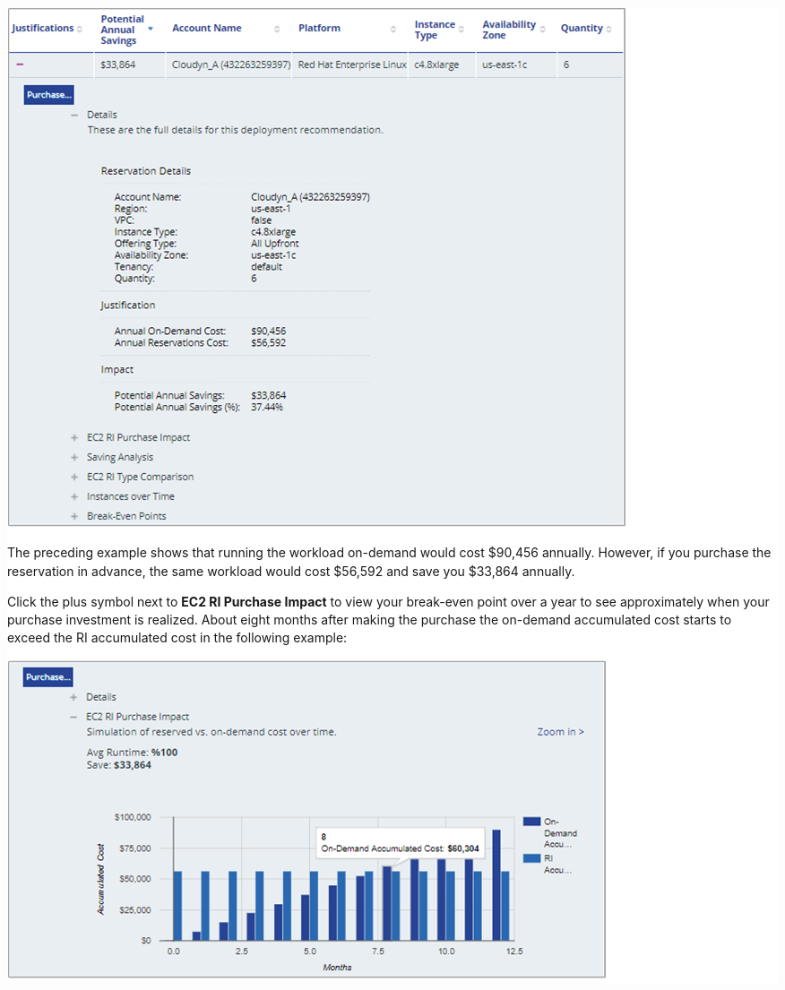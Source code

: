 ![Purchase justifications](./media/tutorial-optimize-reserved-instances/aws02.png)

The preceding example shows that running the workload on-demand would cost $90,456 annually. However, if you purchase the reservation in advance, the same workload would cost $56,592 and save you $33,864 annually.

Click the plus symbol next to **EC2 RI Purchase Impact** to view your break-even point over a year to see approximately when your purchase investment is realized. About eight months after making the purchase the on-demand accumulated cost starts to exceed the RI accumulated cost in the following example:

![Purchase impact](./media/tutorial-optimize-reserved-instances/aws03.png)
